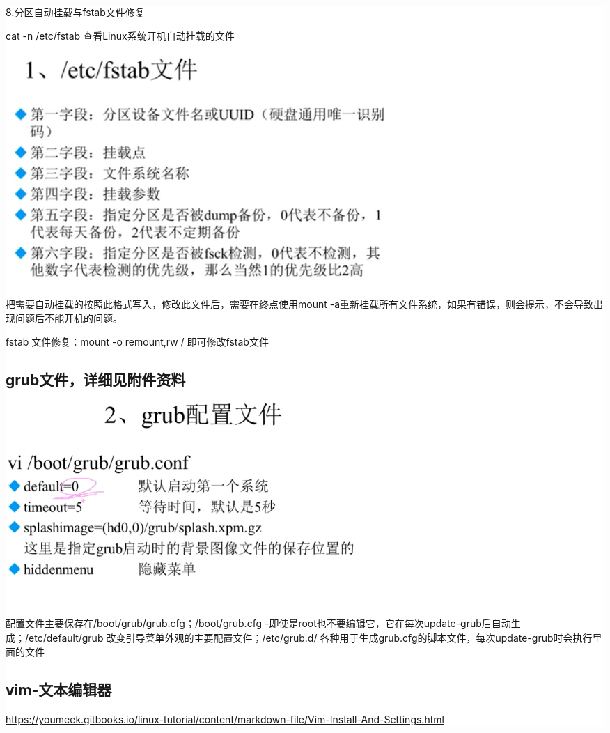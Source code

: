 8.分区自动挂载与fstab文件修复

cat -n /etc/fstab   查看Linux系统开机自动挂载的文件

![image-20200214201340745](./image/fstab.png)

把需要自动挂载的按照此格式写入，修改此文件后，需要在终点使用mount -a重新挂载所有文件系统，如果有错误，则会提示，不会导致出现问题后不能开机的问题。

fstab 文件修复：mount -o remount,rw /  即可修改fstab文件

## grub文件，详细见附件资料

![image-20200214204140814](./image/grub文件.png)

配置文件主要保存在/boot/grub/grub.cfg；/boot/grub.cfg -即使是root也不要编辑它，它在每次update-grub后自动生成；/etc/default/grub 改变引导菜单外观的主要配置文件；/etc/grub.d/ 各种用于生成grub.cfg的脚本文件，每次update-grub时会执行里面的文件

## vim-文本编辑器

https://youmeek.gitbooks.io/linux-tutorial/content/markdown-file/Vim-Install-And-Settings.html
